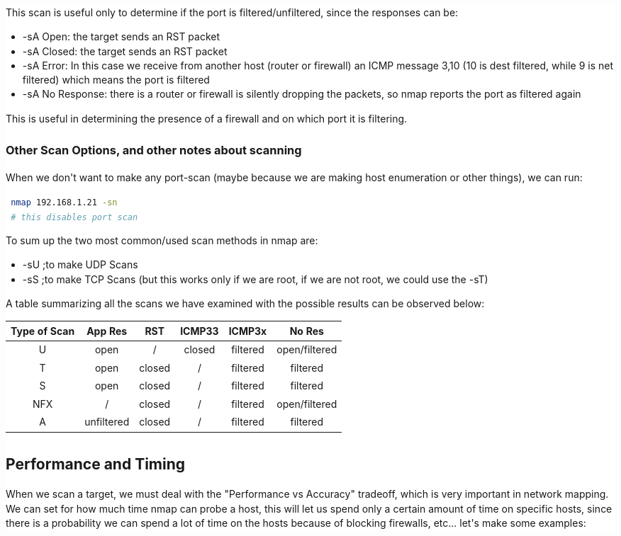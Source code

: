 This scan is useful only to determine if the port is 
filtered/unfiltered, since the responses can be:

* -sA Open: the target sends an RST packet
* -sA Closed: the target sends an RST packet
* -sA Error: In this case we receive from another host (router or 
  firewall) an ICMP message 3,10 (10 is dest filtered, while 9 is 
  net filtered) which means the port is filtered
* -sA No Response: there is a router or firewall is silently 
  dropping the packets, so nmap reports the port as filtered 
  again

This is useful in determining the presence of a firewall and on 
which port it is filtering.


### Other Scan Options, and other notes about scanning

When we don't want to make any port-scan (maybe because we are 
making host enumeration or other things), we can run:

```sh
 nmap 192.168.1.21 -sn 
 # this disables port scan
```

To sum up the two most common/used scan methods in nmap are:

* -sU ;to make UDP Scans
* -sS ;to make TCP Scans (but this works only if we are root,
      if we are not root, we could use the -sT)
  
A table summarizing all the scans we have examined with the 
possible results can be observed below: 

| Type of Scan |   App Res  |   RST  | ICMP33 |  ICMP3x  |     No Res    |
|:------------:|:----------:|:------:|:------:|:--------:|:-------------:|
|       U      |    open    |    /   | closed | filtered | open/filtered |
|       T      |    open    | closed |    /   | filtered |    filtered   |
|       S      |    open    | closed |    /   | filtered |    filtered   |
|      NFX     |      /     | closed |    /   | filtered | open/filtered |
|       A      | unfiltered | closed |    /   | filtered |    filtered   |


## Performance and Timing

When we scan a target, we must deal with the "Performance vs 
Accuracy" tradeoff, which is very important in network mapping. 
We can set for how much time nmap can probe a host, this will let 
us spend only a certain amount of time on specific hosts, since 
there is a probability we can spend a lot of time on the hosts 
because of blocking firewalls, etc... let's make some examples:
